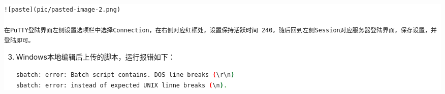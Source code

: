     ![paste](pic/pasted-image-2.png)

    在PuTTY登陆界面左侧设置选项栏中选择Connection，在右侧对应红框处，设置保持活跃时间 240。随后回到左侧Session对应服务器登陆界面，保存设置，并登陆即可。

3. Windows本地编辑后上传的脚本，运行报错如下：

    ```bash
    sbatch: error: Batch script contains. DOS line breaks (\r\n)
    sbatch: error: instead of expected UNIX linne breaks (\n).
    ```
